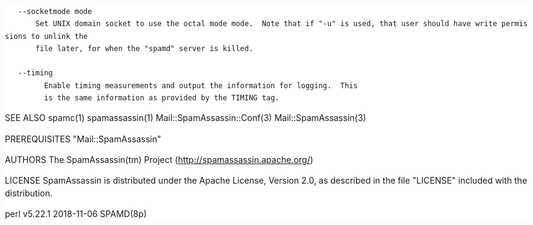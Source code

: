        --socketmode mode
           Set UNIX domain socket to use the octal mode mode.  Note that if "-u" is used, that user should have write permissions to unlink the
           file later, for when the "spamd" server is killed.

       --timing
             Enable timing measurements and output the information for logging.  This
             is the same information as provided by the TIMING tag.

SEE ALSO
       spamc(1) spamassassin(1) Mail::SpamAssassin::Conf(3) Mail::SpamAssassin(3)

PREREQUISITES
       "Mail::SpamAssassin"

AUTHORS
       The SpamAssassin(tm) Project (http://spamassassin.apache.org/)

LICENSE
       SpamAssassin is distributed under the Apache License, Version 2.0, as described in the file "LICENSE" included with the distribution.

perl v5.22.1                                                        2018-11-06                                                           SPAMD(8p)
